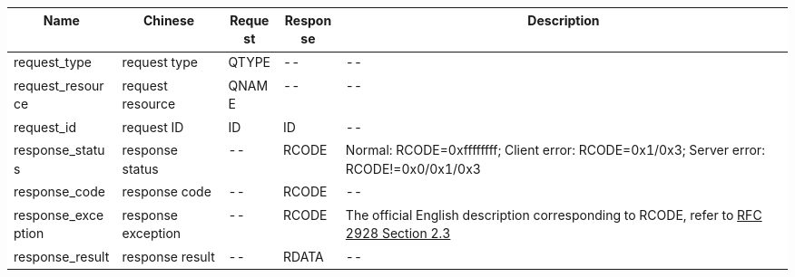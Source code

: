 | Name               | Chinese            | Request | Response | Description                                                                                                                                  |
| ------------------ | ------------------ | ------- | -------- | -------------------------------------------------------------------------------------------------------------------------------------------- |
| request_type       | request type       | QTYPE   | --       | --                                                                                                                                           |
| request_resource   | request resource   | QNAME   | --       | --                                                                                                                                           |
| request_id         | request ID         | ID      | ID       | --                                                                                                                                           |
| response_status    | response status    | --      | RCODE    | Normal: RCODE=0xffffffff; Client error: RCODE=0x1/0x3; Server error: RCODE!=0x0/0x1/0x3                                                      |
| response_code      | response code      | --      | RCODE    | --                                                                                                                                           |
| response_exception | response exception | --      | RCODE    | The official English description corresponding to RCODE, refer to [RFC 2928 Section 2.3](https://www.rfc-editor.org/rfc/rfc2929#section-2.3) |
| response_result    | response result    | --      | RDATA    | --                                                                                                                                           |
